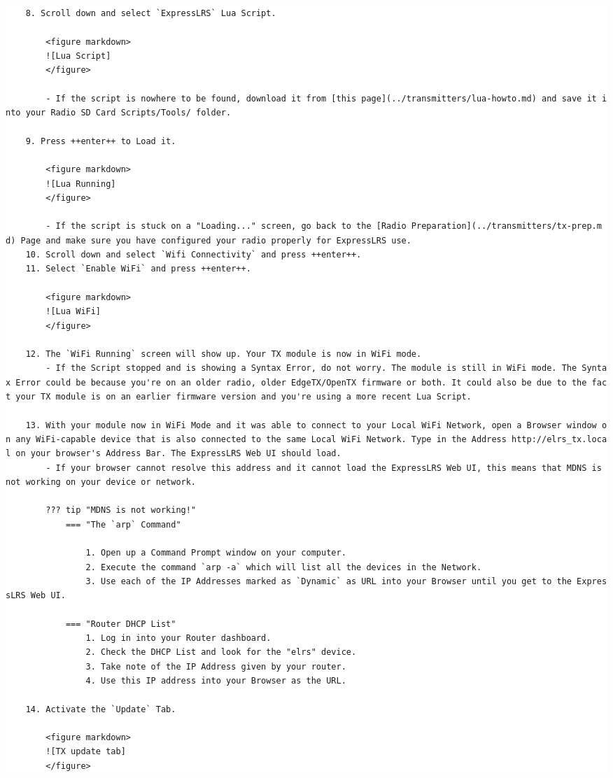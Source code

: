         8. Scroll down and select `ExpressLRS` Lua Script.

            <figure markdown>
            ![Lua Script]
            </figure>

            - If the script is nowhere to be found, download it from [this page](../transmitters/lua-howto.md) and save it into your Radio SD Card Scripts/Tools/ folder.

        9. Press ++enter++ to Load it.

            <figure markdown>
            ![Lua Running]
            </figure>

            - If the script is stuck on a "Loading..." screen, go back to the [Radio Preparation](../transmitters/tx-prep.md) Page and make sure you have configured your radio properly for ExpressLRS use.
        10. Scroll down and select `Wifi Connectivity` and press ++enter++.
        11. Select `Enable WiFi` and press ++enter++.
            
            <figure markdown>
            ![Lua WiFi]
            </figure>

        12. The `WiFi Running` screen will show up. Your TX module is now in WiFi mode.
            - If the Script stopped and is showing a Syntax Error, do not worry. The module is still in WiFi mode. The Syntax Error could be because you're on an older radio, older EdgeTX/OpenTX firmware or both. It could also be due to the fact your TX module is on an earlier firmware version and you're using a more recent Lua Script.

        13. With your module now in WiFi Mode and it was able to connect to your Local WiFi Network, open a Browser window on any WiFi-capable device that is also connected to the same Local WiFi Network. Type in the Address http://elrs_tx.local on your browser's Address Bar. The ExpressLRS Web UI should load.
            - If your browser cannot resolve this address and it cannot load the ExpressLRS Web UI, this means that MDNS is not working on your device or network.

            ??? tip "MDNS is not working!"
                === "The `arp` Command"

                    1. Open up a Command Prompt window on your computer.
                    2. Execute the command `arp -a` which will list all the devices in the Network.
                    3. Use each of the IP Addresses marked as `Dynamic` as URL into your Browser until you get to the ExpressLRS Web UI.

                === "Router DHCP List"
                    1. Log in into your Router dashboard.
                    2. Check the DHCP List and look for the "elrs" device.
                    3. Take note of the IP Address given by your router.
                    4. Use this IP address into your Browser as the URL.

        14. Activate the `Update` Tab.

            <figure markdown>
            ![TX update tab]
            </figure>


[Lua Script]: ../../assets/images/lua1.jpg
[Lua Running]: ../../assets/images/lua/config-bw.png
[Lua WiFi]: ../../assets/images/lua/wifi-bw.png
[Configurator Release]: ../../assets/images/ConfiguratorRelease.png
[Temp TX]: ../../assets/images/build-temp-tx.png
[Build & Flash]: ../../assets/images/BuildFlash.png
[Build]: ../../assets/images/Build.png
[CP210x]: ../../assets/images/device-mngr-cp210x.png
[TX update tab]: ../../assets/images/web-update-tx.png
[Success WiFi]: ../../assets/images/txmoduleWiFiUpdateSuccess.jpg
[Old File Upload]: ../../assets/images/web-firmwareupdate.png
[ExpressLRS Lua Script]: lua-howto.md